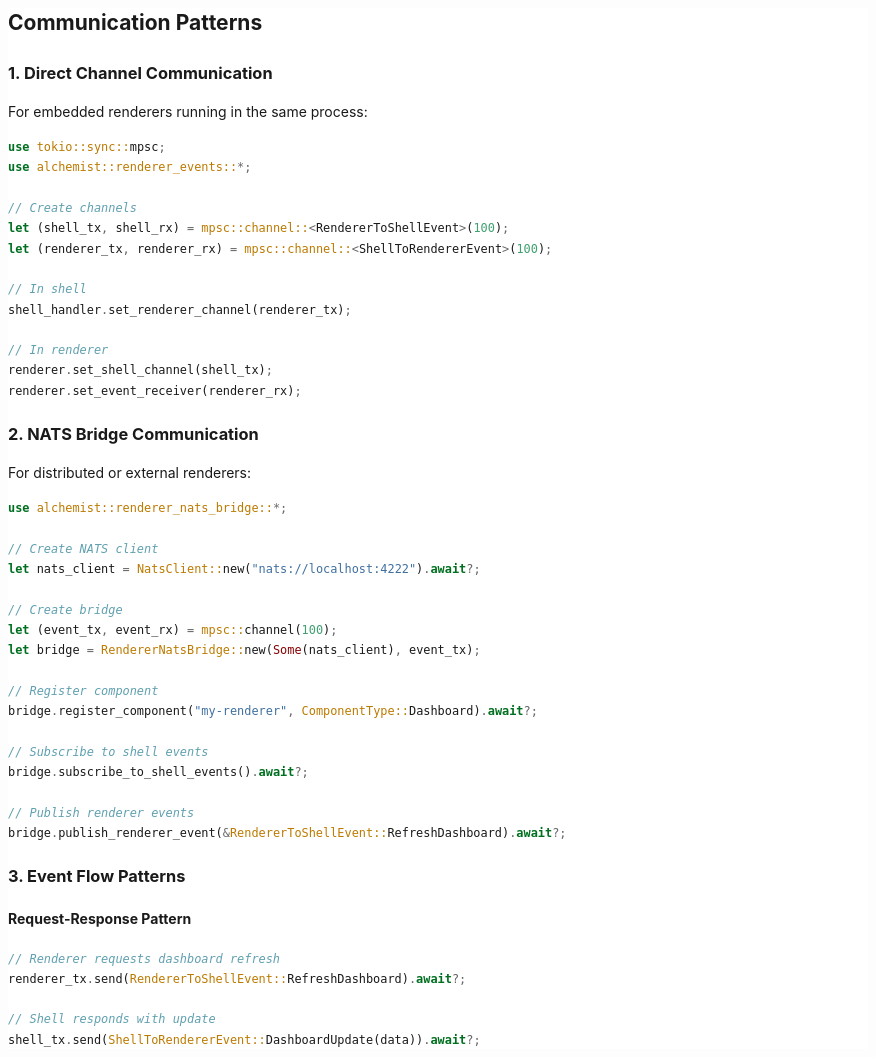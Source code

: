 ## Communication Patterns

### 1. Direct Channel Communication

For embedded renderers running in the same process:

```rust
use tokio::sync::mpsc;
use alchemist::renderer_events::*;

// Create channels
let (shell_tx, shell_rx) = mpsc::channel::<RendererToShellEvent>(100);
let (renderer_tx, renderer_rx) = mpsc::channel::<ShellToRendererEvent>(100);

// In shell
shell_handler.set_renderer_channel(renderer_tx);

// In renderer
renderer.set_shell_channel(shell_tx);
renderer.set_event_receiver(renderer_rx);
```

### 2. NATS Bridge Communication

For distributed or external renderers:

```rust
use alchemist::renderer_nats_bridge::*;

// Create NATS client
let nats_client = NatsClient::new("nats://localhost:4222").await?;

// Create bridge
let (event_tx, event_rx) = mpsc::channel(100);
let bridge = RendererNatsBridge::new(Some(nats_client), event_tx);

// Register component
bridge.register_component("my-renderer", ComponentType::Dashboard).await?;

// Subscribe to shell events
bridge.subscribe_to_shell_events().await?;

// Publish renderer events
bridge.publish_renderer_event(&RendererToShellEvent::RefreshDashboard).await?;
```

### 3. Event Flow Patterns

#### Request-Response Pattern
```rust
// Renderer requests dashboard refresh
renderer_tx.send(RendererToShellEvent::RefreshDashboard).await?;

// Shell responds with update
shell_tx.send(ShellToRendererEvent::DashboardUpdate(data)).await?;
```
